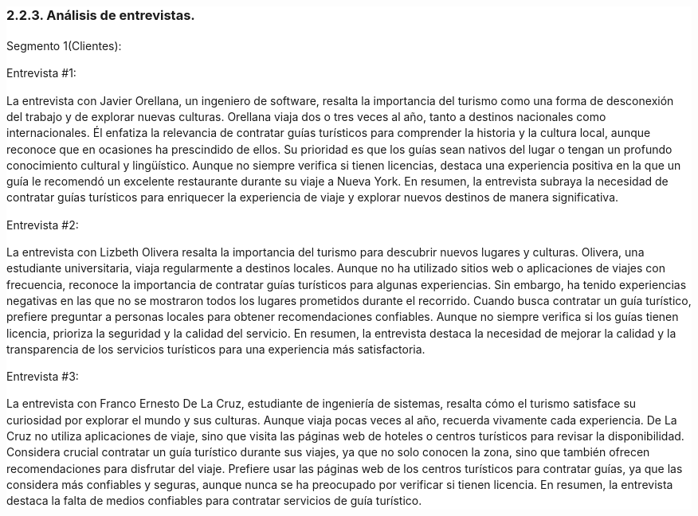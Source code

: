 <p><mark></mark></p></th>
<th></th>
<th><mark></mark></th>
</tr>
</thead>
<tbody>
</tbody>
</table>

### 2.2.3. Análisis de entrevistas.

Segmento 1(Clientes):

Entrevista \#1:

La entrevista con Javier Orellana, un ingeniero de software, resalta la
importancia del turismo como una forma de desconexión del trabajo y de
explorar nuevas culturas. Orellana viaja dos o tres veces al año, tanto
a destinos nacionales como internacionales. Él enfatiza la relevancia de
contratar guías turísticos para comprender la historia y la cultura
local, aunque reconoce que en ocasiones ha prescindido de ellos. Su
prioridad es que los guías sean nativos del lugar o tengan un profundo
conocimiento cultural y lingüístico. Aunque no siempre verifica si
tienen licencias, destaca una experiencia positiva en la que un guía le
recomendó un excelente restaurante durante su viaje a Nueva York. En
resumen, la entrevista subraya la necesidad de contratar guías
turísticos para enriquecer la experiencia de viaje y explorar nuevos
destinos de manera significativa.

Entrevista \#2:

La entrevista con Lizbeth Olivera resalta la importancia del turismo
para descubrir nuevos lugares y culturas. Olivera, una estudiante
universitaria, viaja regularmente a destinos locales. Aunque no ha
utilizado sitios web o aplicaciones de viajes con frecuencia, reconoce
la importancia de contratar guías turísticos para algunas experiencias.
Sin embargo, ha tenido experiencias negativas en las que no se mostraron
todos los lugares prometidos durante el recorrido. Cuando busca
contratar un guía turístico, prefiere preguntar a personas locales para
obtener recomendaciones confiables. Aunque no siempre verifica si los
guías tienen licencia, prioriza la seguridad y la calidad del servicio.
En resumen, la entrevista destaca la necesidad de mejorar la calidad y
la transparencia de los servicios turísticos para una experiencia más
satisfactoria.

Entrevista \#3:

La entrevista con Franco Ernesto De La Cruz, estudiante de ingeniería de
sistemas, resalta cómo el turismo satisface su curiosidad por explorar
el mundo y sus culturas. Aunque viaja pocas veces al año, recuerda
vivamente cada experiencia. De La Cruz no utiliza aplicaciones de viaje,
sino que visita las páginas web de hoteles o centros turísticos para
revisar la disponibilidad. Considera crucial contratar un guía turístico
durante sus viajes, ya que no solo conocen la zona, sino que también
ofrecen recomendaciones para disfrutar del viaje. Prefiere usar las
páginas web de los centros turísticos para contratar guías, ya que las
considera más confiables y seguras, aunque nunca se ha preocupado por
verificar si tienen licencia. En resumen, la entrevista destaca la falta
de medios confiables para contratar servicios de guía turístico.
